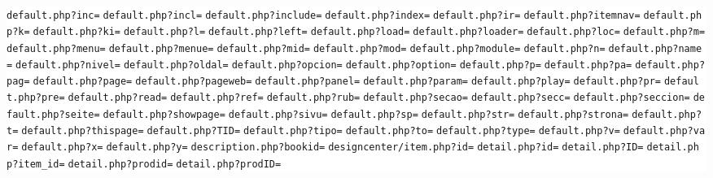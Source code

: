``default.php?inc=``
``default.php?incl=``
``default.php?include=``
``default.php?index=``
``default.php?ir=``
``default.php?itemnav=``
``default.php?k=``
``default.php?ki=``
``default.php?l=``
``default.php?left=``
``default.php?load=``
``default.php?loader=``
``default.php?loc=``
``default.php?m=``
``default.php?menu=``
``default.php?menue=``
``default.php?mid=``
``default.php?mod=``
``default.php?module=``
``default.php?n=``
``default.php?name=``
``default.php?nivel=``
``default.php?oldal=``
``default.php?opcion=``
``default.php?option=``
``default.php?p=``
``default.php?pa=``
``default.php?pag=``
``default.php?page=``
``default.php?pageweb=``
``default.php?panel=``
``default.php?param=``
``default.php?play=``
``default.php?pr=``
``default.php?pre=``
``default.php?read=``
``default.php?ref=``
``default.php?rub=``
``default.php?secao=``
``default.php?secc=``
``default.php?seccion=``
``default.php?seite=``
``default.php?showpage=``
``default.php?sivu=``
``default.php?sp=``
``default.php?str=``
``default.php?strona=``
``default.php?t=``
``default.php?thispage=``
``default.php?TID=``
``default.php?tipo=``
``default.php?to=``
``default.php?type=``
``default.php?v=``
``default.php?var=``
``default.php?x=``
``default.php?y=``
``description.php?bookid=``
``designcenter/item.php?id=``
``detail.php?id=``
``detail.php?ID=``
``detail.php?item_id=``
``detail.php?prodid=``
``detail.php?prodID=``